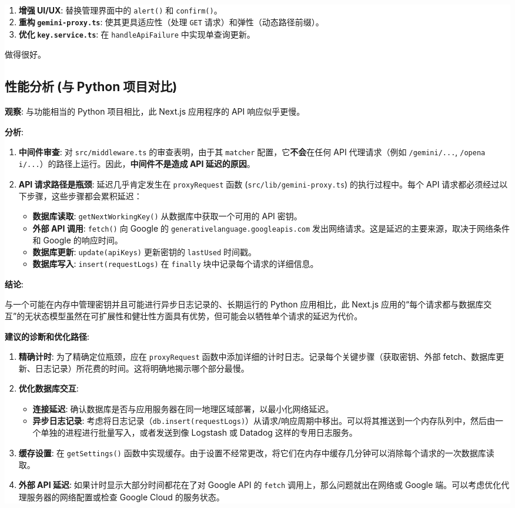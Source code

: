 1.  **增强 UI/UX**: 替换管理界面中的 `alert()` 和 `confirm()`。
2.  **重构 `gemini-proxy.ts`**: 使其更具适应性（处理 `GET` 请求）和弹性（动态路径前缀）。
3.  **优化 `key.service.ts`**: 在 `handleApiFailure` 中实现单查询更新。

做得很好。

## 性能分析 (与 Python 项目对比)

**观察**: 与功能相当的 Python 项目相比，此 Next.js 应用程序的 API 响应似乎更慢。

**分析**:

1.  **中间件审查**: 对 `src/middleware.ts` 的审查表明，由于其 `matcher` 配置，它**不会**在任何 API 代理请求（例如 `/gemini/...`, `/openai/...`）的路径上运行。因此，**中间件不是造成 API 延迟的原因**。

2.  **API 请求路径是瓶颈**: 延迟几乎肯定发生在 `proxyRequest` 函数 (`src/lib/gemini-proxy.ts`) 的执行过程中。每个 API 请求都必须经过以下步骤，这些步骤都会累积延迟：
    - **数据库读取**: `getNextWorkingKey()` 从数据库中获取一个可用的 API 密钥。
    - **外部 API 调用**: `fetch()` 向 Google 的 `generativelanguage.googleapis.com` 发出网络请求。这是延迟的主要来源，取决于网络条件和 Google 的响应时间。
    - **数据库更新**: `update(apiKeys)` 更新密钥的 `lastUsed` 时间戳。
    - **数据库写入**: `insert(requestLogs)` 在 `finally` 块中记录每个请求的详细信息。

**结论**:

与一个可能在内存中管理密钥并且可能进行异步日志记录的、长期运行的 Python 应用相比，此 Next.js 应用的“每个请求都与数据库交互”的无状态模型虽然在可扩展性和健壮性方面具有优势，但可能会以牺牲单个请求的延迟为代价。

**建议的诊断和优化路径**:

1.  **精确计时**: 为了精确定位瓶颈，应在 `proxyRequest` 函数中添加详细的计时日志。记录每个关键步骤（获取密钥、外部 fetch、数据库更新、日志记录）所花费的时间。这将明确地揭示哪个部分最慢。

2.  **优化数据库交互**:

    - **连接延迟**: 确认数据库是否与应用服务器在同一地理区域部署，以最小化网络延迟。
    - **异步日志记录**: 考虑将日志记录（`db.insert(requestLogs)`）从请求/响应周期中移出。可以将其推送到一个内存队列中，然后由一个单独的进程进行批量写入，或者发送到像 Logstash 或 Datadog 这样的专用日志服务。

3.  **缓存设置**: 在 `getSettings()` 函数中实现缓存。由于设置不经常更改，将它们在内存中缓存几分钟可以消除每个请求的一次数据库读取。

4.  **外部 API 延迟**: 如果计时显示大部分时间都花在了对 Google API 的 `fetch` 调用上，那么问题就出在网络或 Google 端。可以考虑优化代理服务器的网络配置或检查 Google Cloud 的服务状态。
